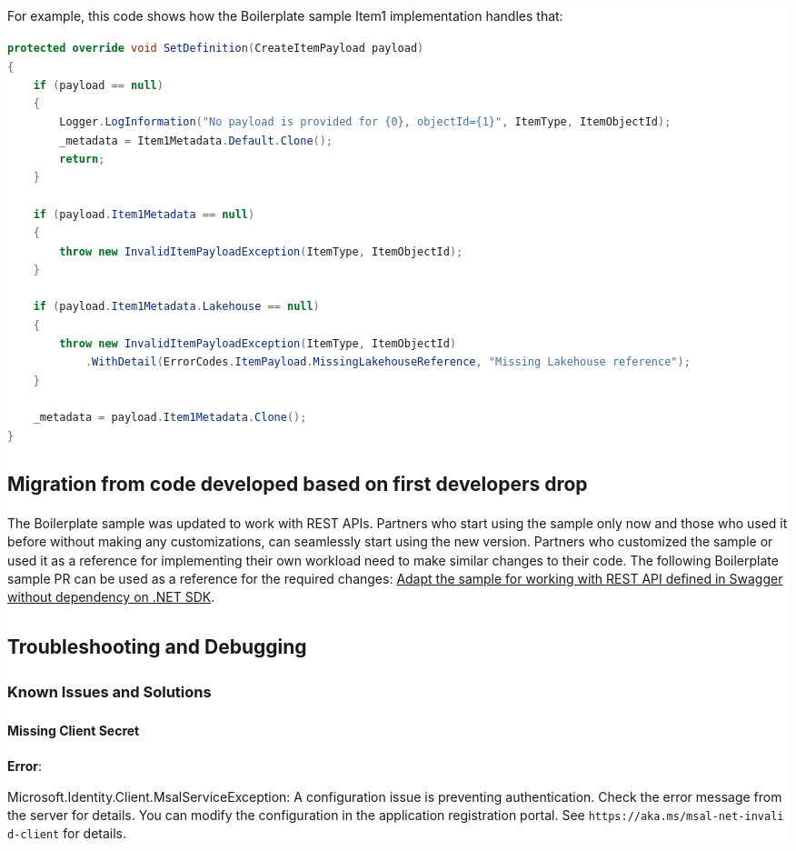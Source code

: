 For example, this code shows how the Boilerplate sample Item1 implementation handles that:

```csharp
protected override void SetDefinition(CreateItemPayload payload)
{
	if (payload == null)
	{
		Logger.LogInformation("No payload is provided for {0}, objectId={1}", ItemType, ItemObjectId);
		_metadata = Item1Metadata.Default.Clone();
		return;
	}

	if (payload.Item1Metadata == null)
	{
		throw new InvalidItemPayloadException(ItemType, ItemObjectId);
	}

	if (payload.Item1Metadata.Lakehouse == null)
	{
		throw new InvalidItemPayloadException(ItemType, ItemObjectId)
			.WithDetail(ErrorCodes.ItemPayload.MissingLakehouseReference, "Missing Lakehouse reference");
	}

	_metadata = payload.Item1Metadata.Clone();
}
```

## Migration from code developed based on first developers drop

The Boilerplate sample was updated to work with REST APIs. Partners who start using the sample only now and those who used it before without making any customizations, can seamlessly start using the new version.
Partners who customized the sample or used it as a reference for implementing their own workload need to make similar changes to their code. The following Boilerplate sample PR can be used as a reference for the required changes: [Adapt the sample for working with REST API defined in Swagger without dependency on .NET SDK](https://github.com/microsoft/Microsoft-Fabric-developer-sample/pull/160).

## Troubleshooting and Debugging

### Known Issues and Solutions

#### Missing Client Secret

**Error**:

Microsoft.Identity.Client.MsalServiceException: A configuration issue is preventing authentication. Check the error message from the server for details. You can modify the configuration in the application registration portal. See `https://aka.ms/msal-net-invalid-client` for details. 

